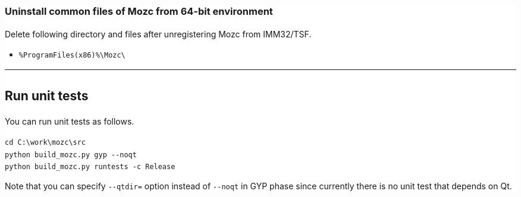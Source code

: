 ### Uninstall common files of Mozc from 64-bit environment

Delete following directory and files after unregistering Mozc from IMM32/TSF.

  * `%ProgramFiles(x86)%\Mozc\`

---


## Run unit tests

You can run unit tests as follows.

```
cd C:\work\mozc\src
python build_mozc.py gyp --noqt
python build_mozc.py runtests -c Release
```

Note that you can specify `--qtdir=` option instead of `--noqt` in GYP phase since currently there is no unit test that depends on Qt.
